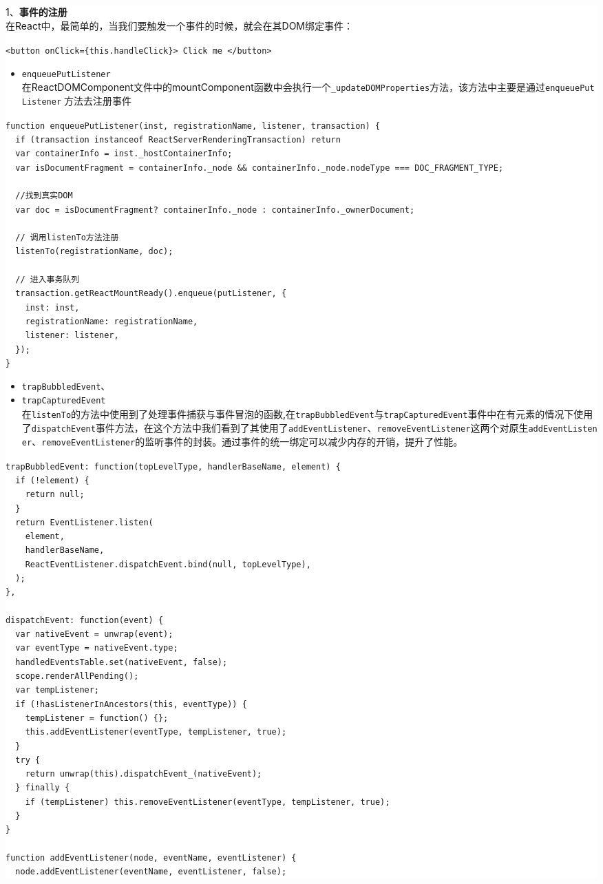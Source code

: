 1、**事件的注册**      
在React中，最简单的，当我们要触发一个事件的时候，就会在其DOM绑定事件：   
```
<button onClick={this.handleClick}> Click me </button>
```  
- `enqueuePutListener`   
在ReactDOMComponent文件中的mountComponent函数中会执行一个`_updateDOMProperties`方法，该方法中主要是通过`enqueuePutListener` 方法去注册事件   
```
function enqueuePutListener(inst, registrationName, listener, transaction) {
  if (transaction instanceof ReactServerRenderingTransaction) return
  var containerInfo = inst._hostContainerInfo;
  var isDocumentFragment = containerInfo._node && containerInfo._node.nodeType === DOC_FRAGMENT_TYPE;
  
  //找到真实DOM
  var doc = isDocumentFragment? containerInfo._node : containerInfo._ownerDocument;  
  
  // 调用listenTo方法注册
  listenTo(registrationName, doc); 

  // 进入事务队列
  transaction.getReactMountReady().enqueue(putListener, {  
    inst: inst,
    registrationName: registrationName,
    listener: listener,
  });
}
```
- `trapBubbledEvent`、
- `trapCapturedEvent`  
在`listenTo`的方法中使用到了处理事件捕获与事件冒泡的函数,在`trapBubbledEvent`与`trapCapturedEvent`事件中在有元素的情况下使用了`dispatchEvent`事件方法，在这个方法中我们看到了其使用了`addEventListener`、`removeEventListener`这两个对原生`addEventListener`、`removeEventListener`的监听事件的封装。通过事件的统一绑定可以减少内存的开销，提升了性能。   
```
trapBubbledEvent: function(topLevelType, handlerBaseName, element) {
  if (!element) {
    return null;
  }
  return EventListener.listen(
    element,
    handlerBaseName,
    ReactEventListener.dispatchEvent.bind(null, topLevelType),
  );
},

dispatchEvent: function(event) {
  var nativeEvent = unwrap(event);
  var eventType = nativeEvent.type;
  handledEventsTable.set(nativeEvent, false);
  scope.renderAllPending();
  var tempListener;
  if (!hasListenerInAncestors(this, eventType)) {
    tempListener = function() {};
    this.addEventListener(eventType, tempListener, true);
  }
  try {
    return unwrap(this).dispatchEvent_(nativeEvent);
  } finally {
    if (tempListener) this.removeEventListener(eventType, tempListener, true);
  }
}

function addEventListener(node, eventName, eventListener) {
  node.addEventListener(eventName, eventListener, false);
```